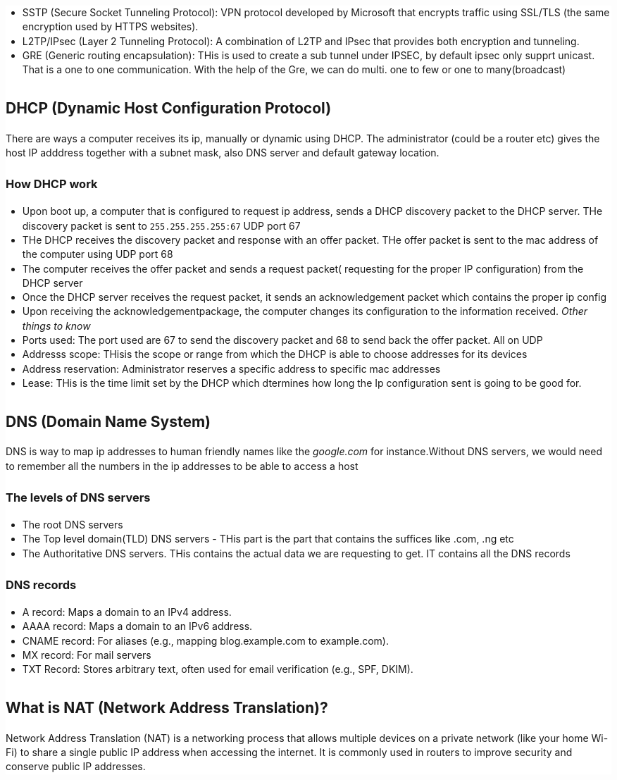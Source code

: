 - SSTP (Secure Socket Tunneling Protocol):  VPN protocol developed by Microsoft that encrypts traffic using SSL/TLS (the same
 encryption used by HTTPS websites).
- L2TP/IPsec (Layer 2 Tunneling Protocol): A combination of L2TP and IPsec that provides both encryption and tunneling.
- GRE (Generic routing encapsulation): THis is used to create a sub tunnel under IPSEC, by default ipsec only supprt unicast. That
is a one to one communication. With the help of the Gre, we can do multi. one to few or one to many(broadcast)

## DHCP (Dynamic Host Configuration Protocol)
There are ways a computer receives its ip, manually or dynamic using DHCP.
The administrator (could be a router etc) gives the host IP adddress together with a subnet mask, also DNS server and default gateway
location. 
### How DHCP work
- Upon boot up, a computer that is configured to request ip address, sends a DHCP discovery packet to the DHCP server. THe discovery packet
is sent to `255.255.255.255:67` UDP port 67
- THe DHCP receives the discovery packet and response with an offer packet. THe offer packet is sent to the mac address of the
computer using UDP port 68
- The computer receives the offer packet and sends a request packet( requesting for the proper IP configuration) from the DHCP server
- Once the DHCP server receives the request packet, it sends an acknowledgement packet which contains the proper ip config
- Upon receiving the acknowledgementpackage, the computer changes its configuration to the information received.
*Other things to know*
- Ports used: The port used are 67 to send the discovery packet and 68 to send back the offer packet. All on UDP
- Addresss scope: THisis the scope or range from which the DHCP is able to choose addresses for its devices
- Address reservation: Administrator reserves a specific address to specific mac addresses
- Lease: THis is the time limit set by the DHCP which dtermines how long the Ip configuration sent is going to be good for.

## DNS (Domain Name System)
DNS is way to map ip addresses to human friendly names like the *google.com* for instance.Without DNS servers, we would need to 
remember all the numbers in the ip addresses to be able to access a host
### The levels of DNS servers
- The root DNS servers
- The Top level domain(TLD) DNS servers - THis part is the part that contains the suffices like .com, .ng etc
- The Authoritative DNS servers. THis contains the actual data we are requesting to get. IT contains all the DNS records
### DNS records
- A record: Maps a domain to an IPv4 address.
- AAAA record: Maps a domain to an IPv6 address.
- CNAME record: For aliases (e.g., mapping blog.example.com to example.com).
- MX record: For mail servers
- TXT Record: Stores arbitrary text, often used for email verification (e.g., SPF, DKIM).
## What is NAT (Network Address Translation)?
Network Address Translation (NAT) is a networking process that allows multiple devices on a private network (like your home Wi-Fi)
 to share a single public IP address when accessing the internet. It is commonly used in routers to improve security and conserve
 public IP addresses.